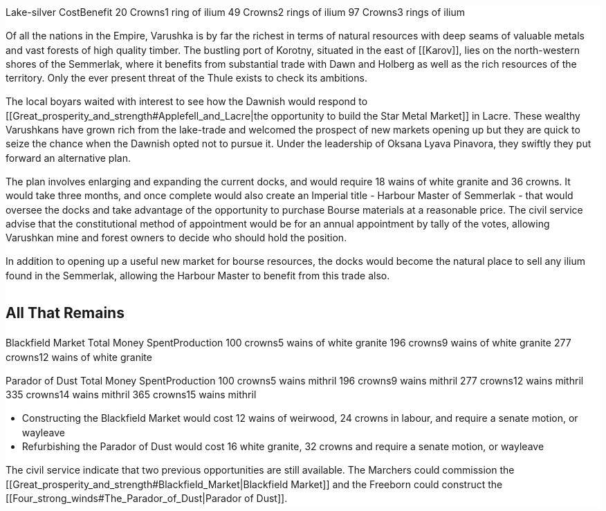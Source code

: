 
Lake-silver
CostBenefit
20 Crowns1 ring of ilium
49 Crowns2 rings of ilium
97 Crowns3 rings of ilium



Of all the nations in the Empire, Varushka is by far the richest in terms of natural resources with deep seams of valuable metals and vast forests of high quality timber. The bustling port of Korotny, situated in the east of [[Karov]], lies on the north-western shores of the Semmerlak, where it benefits from substantial trade with Dawn and Holberg as well as the rich resources of the territory. Only the ever present threat of the Thule exists to check its ambitions. 

The local boyars waited with interest to see how the Dawnish would respond to [[Great_prosperity_and_strength#Applefell_and_Lacre|the opportunity to build the Star Metal Market]] in Lacre. These wealthy Varushkans have grown rich from the lake-trade and welcomed the prospect of new markets opening up but they are quick to seize the chance when the Dawnish opted not to pursue it. Under the leadership of Oksana Lyava Pinavora, they swiftly they put forward an alternative plan.

The plan involves enlarging and expanding the current docks, and would require 18 wains of white granite and 36 crowns. It would take three months, and once complete would also create an Imperial title - Harbour Master of Semmerlak - that would oversee the docks and take advantage of the opportunity to purchase Bourse materials at a reasonable price. The civil service advise that the constitutional method of appointment would be for an annual appointment by tally of the votes, allowing Varushkan mine and forest owners to decide who should hold the position.

In addition to opening up a useful new market for bourse resources, the docks would become the natural place to sell any ilium found in the Semmerlak, allowing the Harbour Master to benefit from this trade also.

## All That Remains

Blackfield Market
Total Money SpentProduction
100 crowns5 wains of white granite
196 crowns9 wains of white granite
277 crowns12 wains of white granite

Parador of Dust
Total Money SpentProduction
100 crowns5 wains mithril
196 crowns9 wains mithril
277 crowns12 wains mithril
335 crowns14 wains mithril
365 crowns15 wains mithril


* Constructing the Blackfield Market would cost 12 wains of weirwood, 24 crowns in labour, and require a senate motion, or wayleave
* Refurbishing the Parador of Dust would cost 16 white granite, 32 crowns and require a senate motion, or wayleave

The civil service indicate that two previous opportunities are still available. The Marchers could commission the [[Great_prosperity_and_strength#Blackfield_Market|Blackfield Market]] and the Freeborn could construct the [[Four_strong_winds#The_Parador_of_Dust|Parador of Dust]].
